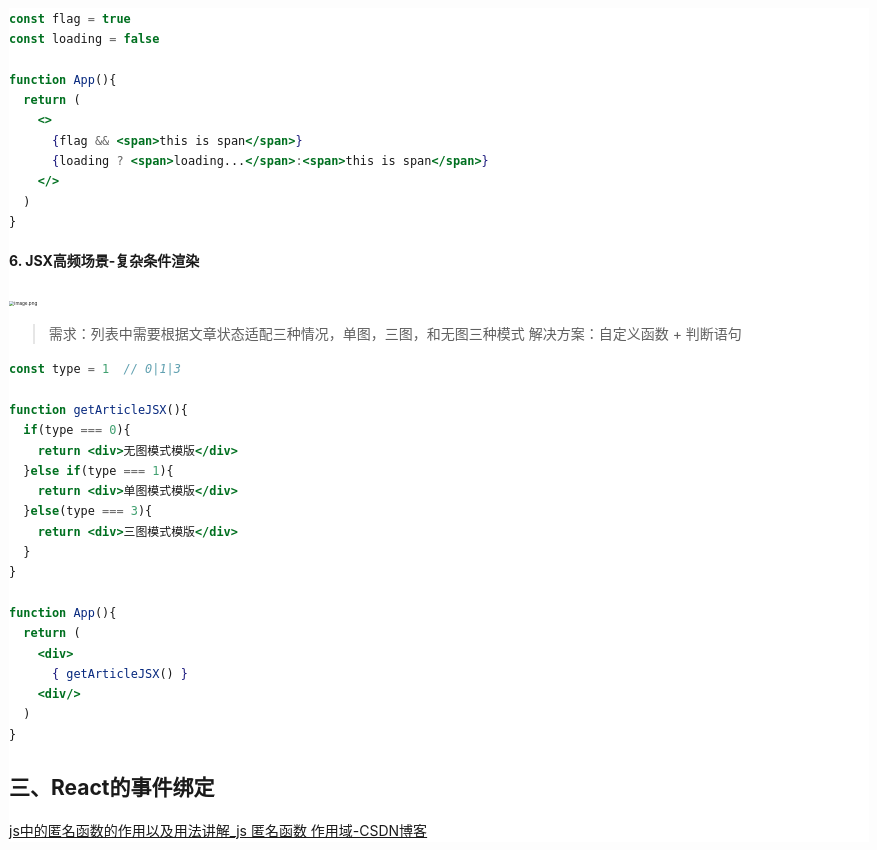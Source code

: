 ```jsx
const flag = true
const loading = false

function App(){
  return (
    <>
      {flag && <span>this is span</span>}
      {loading ? <span>loading...</span>:<span>this is span</span>}
    </>
  )
}
```



#### 6. JSX高频场景-复杂条件渲染

<img src="E:\typo\BPP\React.assets\06.png" alt="image.png" style="zoom: 33%;" />



> 需求：列表中需要根据文章状态适配三种情况，单图，三图，和无图三种模式
> 解决方案：自定义函数 + 判断语句



```jsx
const type = 1  // 0|1|3

function getArticleJSX(){
  if(type === 0){
    return <div>无图模式模版</div>
  }else if(type === 1){
    return <div>单图模式模版</div>
  }else(type === 3){
    return <div>三图模式模版</div>
  }
}

function App(){
  return (
    <div>
      { getArticleJSX() }
    <div/>
  )
}
```



## 三、React的事件绑定

[js中的匿名函数的作用以及用法讲解_js 匿名函数 作用域-CSDN博客](https://blog.csdn.net/Lynn_yu/article/details/111933773)


